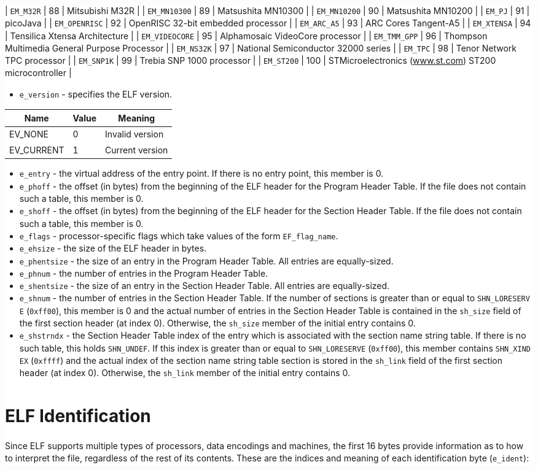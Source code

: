 | `EM_M32R`        | 88    | Mitsubishi M32R                                       |
| `EM_MN10300`     | 89    | Matsushita MN10300                                    |
| `EM_MN10200`     | 90    | Matsushita MN10200                                    |
| `EM_PJ`          | 91    | picoJava                                              |
| `EM_OPENRISC`    | 92    | OpenRISC 32-bit embedded processor                    |
| `EM_ARC_A5`      | 93    | ARC Cores Tangent-A5                                  |
| `EM_XTENSA`      | 94    | Tensilica Xtensa Architecture                         |
| `EM_VIDEOCORE`   | 95    | Alphamosaic VideoCore processor                       |
| `EM_TMM_GPP`     | 96    | Thompson Multimedia General Purpose Processor         |
| `EM_NS32K`       | 97    | National Semiconductor 32000 series                   |
| `EM_TPC`         | 98    | Tenor Network TPC processor                           |
| `EM_SNP1K`       | 99    | Trebia SNP 1000 processor                             |
| `EM_ST200`       | 100   | STMicroelectronics (www.st.com) ST200 microcontroller |

- `e_version` - specifies the ELF version.

| Name       | Value | Meaning         |
|------------|-------|-----------------|
| EV_NONE    | 0     | Invalid version |
| EV_CURRENT | 1     | Current version |

- `e_entry` - the virtual address of the entry point. If there is no entry point, this member is 0.
- `e_phoff` - the offset (in bytes) from the beginning of the ELF header for the Program Header Table. If the file does not contain such a table, this member is 0.
- `e_shoff` - the offset (in bytes) from the beginning of the ELF header for the Section Header Table. If the file does not contain such a table, this member is 0.
- `e_flags` - processor-specific flags which take values of the form `EF_flag_name`.
- `e_ehsize` - the size of the ELF header in bytes.
- `e_phentsize` - the size of an entry in the Program Header Table. All entries are equally-sized.
- `e_phnum` - the number of entries in the Program Header Table.
- `e_shentsize` - the size of an entry in the Section Header Table. All entries are equally-sized.
- `e_shnum` - the number of entries in the Section Header Table. If the number of sections is greater than or equal to `SHN_LORESERVE` (`0xff00`), this member is 0 and the actual number of entries in the Section Header Table is contained in the `sh_size` field of the first section header (at index 0). Otherwise, the `sh_size` member of the initial entry contains 0.
- `e_shstrndx` - the Section Header Table index of the entry which is associated with the section name string table. If there is no such table, this holds `SHN_UNDEF`.  If this index is greater than or equal to `SHN_LORESERVE` (`0xff00`), this member contains `SHN_XINDEX` (`0xffff`) and the actual index of the section name string table section is stored in the `sh_link` field of the first section header (at index 0). Otherwise, the `sh_link` member of the initial entry contains 0.

# ELF Identification
Since ELF supports multiple types of processors, data encodings and machines, the first 16 bytes provide information as to how to interpret the file, regardless of the rest of its contents. These are the indices and meaning of each identification byte (`e_ident`):
